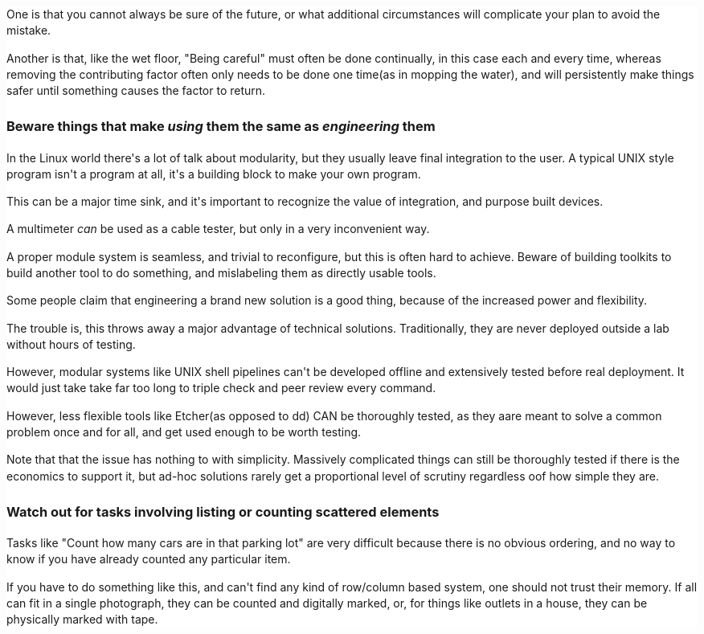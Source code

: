 One is that you cannot always be sure of the future, or what additional circumstances will complicate your plan to avoid the mistake.

Another is that, like the wet floor, "Being careful" must often be done continually, in this case each and every time, whereas removing the contributing factor often only needs to be done one time(as in mopping the water), and will persistently make things safer until something causes the factor to return.

### Beware things that make *using* them the same as *engineering* them

In the Linux world there's a lot of talk about modularity, but
they usually leave final integration to the user.  A typical UNIX style program
isn't a program at all, it's a building block to make your own program.

This can be a major time sink, and it's important to recognize the value
of integration, and purpose built devices.

A multimeter *can* be used as a cable tester, but only in a very inconvenient
way.

A proper module system is seamless, and trivial to reconfigure, but this is often hard to
achieve.  Beware of building toolkits to build another tool to do something,
and mislabeling them as directly usable tools.


Some people claim that engineering a brand new solution
is a good thing, because of the increased power and flexibility.

The trouble is, this throws away a major advantage of
technical solutions.  Traditionally, they are never deployed
outside a lab without hours of testing.

However, modular systems like UNIX shell pipelines can't
be developed offline and extensively tested before real deployment.
It would just take take far too long to triple check and peer review
every command.

However, less flexible tools like Etcher(as opposed to dd) CAN be thoroughly tested, as they
aare meant to solve a common problem once and for all, and get used enough
to be worth testing.

Note that that the issue has nothing to with simplicity. Massively
complicated things can still be thoroughly tested if there is the economics
to support it, but ad-hoc solutions rarely get a proportional level of scrutiny regardless
oof how simple they are.


### Watch out for tasks involving listing or counting scattered elements

Tasks like "Count how many cars are in that parking lot" are very difficult because
there is no obvious ordering, and no way to know if you have already counted any particular item.

If you have to do something like this, and can't find any kind of row/column based system, 
one should not trust their memory. If all can fit in a single photograph, they can be counted and
digitally marked, or, for things like outlets in a house, they can be physically marked with tape.
